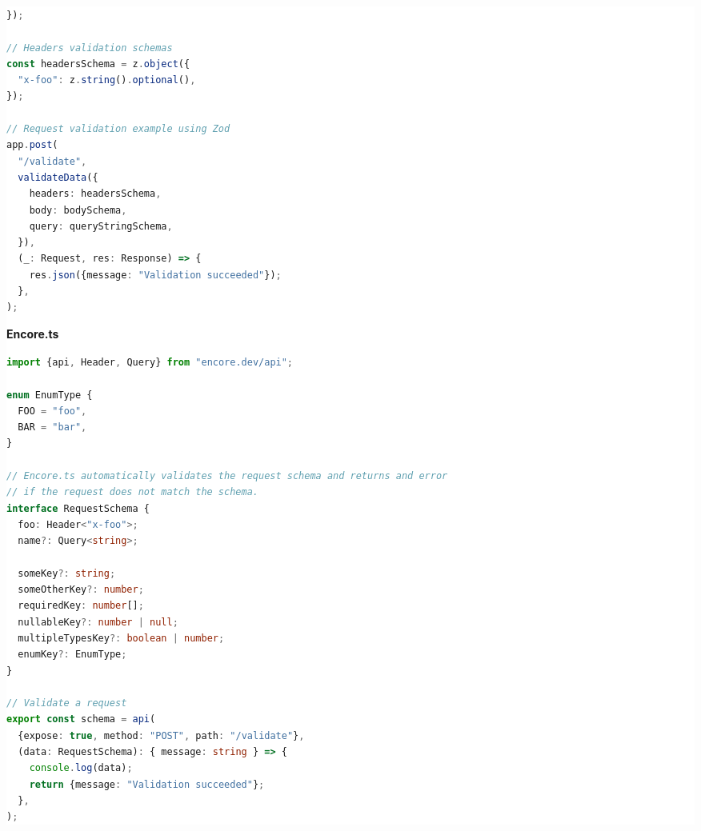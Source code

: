 ```typescript
});

// Headers validation schemas
const headersSchema = z.object({
  "x-foo": z.string().optional(),
});

// Request validation example using Zod
app.post(
  "/validate",
  validateData({
    headers: headersSchema,
    body: bodySchema,
    query: queryStringSchema,
  }),
  (_: Request, res: Response) => {
    res.json({message: "Validation succeeded"});
  },
);
```

**Encore.ts**

```typescript
import {api, Header, Query} from "encore.dev/api";

enum EnumType {
  FOO = "foo",
  BAR = "bar",
}

// Encore.ts automatically validates the request schema and returns and error
// if the request does not match the schema.
interface RequestSchema {
  foo: Header<"x-foo">;
  name?: Query<string>;

  someKey?: string;
  someOtherKey?: number;
  requiredKey: number[];
  nullableKey?: number | null;
  multipleTypesKey?: boolean | number;
  enumKey?: EnumType;
}

// Validate a request
export const schema = api(
  {expose: true, method: "POST", path: "/validate"},
  (data: RequestSchema): { message: string } => {
    console.log(data);
    return {message: "Validation succeeded"};
  },
);
```
